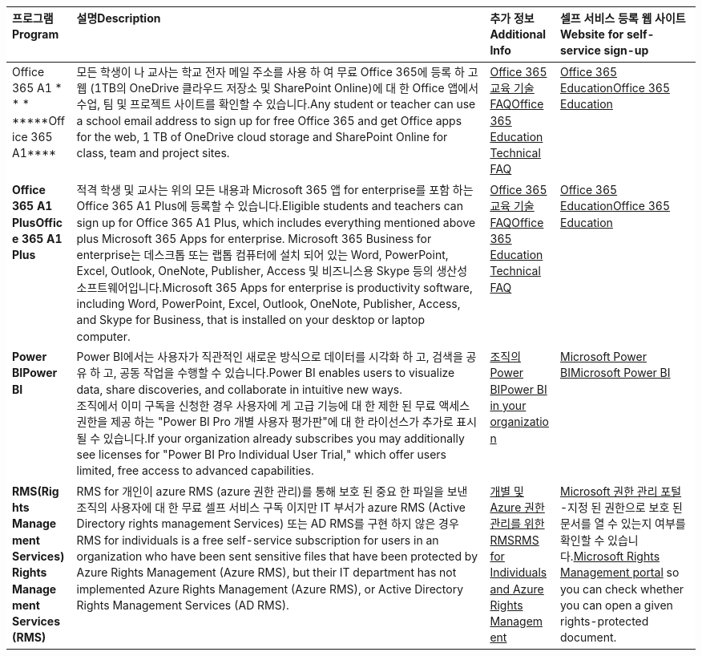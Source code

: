 | <span data-ttu-id="c104e-121">프로그램</span><span class="sxs-lookup"><span data-stu-id="c104e-121">Program</span></span> <br/> | <span data-ttu-id="c104e-122">설명</span><span class="sxs-lookup"><span data-stu-id="c104e-122">Description</span></span> <br/> | <span data-ttu-id="c104e-123">추가 정보</span><span class="sxs-lookup"><span data-stu-id="c104e-123">Additional Info</span></span> <br/> | <span data-ttu-id="c104e-124">셀프 서비스 등록 웹 사이트</span><span class="sxs-lookup"><span data-stu-id="c104e-124">Website for self-service sign-up</span></span> <br/> |
|:-----|:-----|:-----|:-----|
|<span data-ttu-id="c104e-125">Office 365 A1 \* \* \* \*</span><span class="sxs-lookup"><span data-stu-id="c104e-125">\*\*\*\*Office 365 A1\*\*\*\*</span></span> <br/> |<span data-ttu-id="c104e-126">모든 학생이 나 교사는 학교 전자 메일 주소를 사용 하 여 무료 Office 365에 등록 하 고 웹 (1TB의 OneDrive 클라우드 저장소 및 SharePoint Online)에 대 한 Office 앱에서 수업, 팀 및 프로젝트 사이트를 확인할 수 있습니다.</span><span class="sxs-lookup"><span data-stu-id="c104e-126">Any student or teacher can use a school email address to sign up for free Office 365 and get Office apps for the web, 1 TB of OneDrive cloud storage and SharePoint Online for class, team and project sites.</span></span>  <br/> |[<span data-ttu-id="c104e-127">Office 365 교육 기술 FAQ</span><span class="sxs-lookup"><span data-stu-id="c104e-127">Office 365 Education Technical FAQ</span></span>](https://go.microsoft.com/fwlink/p/?LinkId=536625) <br/> |[<span data-ttu-id="c104e-128">Office 365 Education</span><span class="sxs-lookup"><span data-stu-id="c104e-128">Office 365 Education</span></span>](https://go.microsoft.com/fwlink/p/?linkid=140841) <br/> |
|<span data-ttu-id="c104e-129">**Office 365 A1 Plus**</span><span class="sxs-lookup"><span data-stu-id="c104e-129">**Office 365 A1 Plus**</span></span> <br/> |<span data-ttu-id="c104e-130">적격 학생 및 교사는 위의 모든 내용과 Microsoft 365 앱 for enterprise를 포함 하는 Office 365 A1 Plus에 등록할 수 있습니다.</span><span class="sxs-lookup"><span data-stu-id="c104e-130">Eligible students and teachers can sign up for Office 365 A1 Plus, which includes everything mentioned above plus Microsoft 365 Apps for enterprise.</span></span> <span data-ttu-id="c104e-131">Microsoft 365 Business for enterprise는 데스크톱 또는 랩톱 컴퓨터에 설치 되어 있는 Word, PowerPoint, Excel, Outlook, OneNote, Publisher, Access 및 비즈니스용 Skype 등의 생산성 소프트웨어입니다.</span><span class="sxs-lookup"><span data-stu-id="c104e-131">Microsoft 365 Apps for enterprise is productivity software, including Word, PowerPoint, Excel, Outlook, OneNote, Publisher, Access, and Skype for Business, that is installed on your desktop or laptop computer.</span></span>  <br/> |[<span data-ttu-id="c104e-132">Office 365 교육 기술 FAQ</span><span class="sxs-lookup"><span data-stu-id="c104e-132">Office 365 Education Technical FAQ</span></span>](https://go.microsoft.com/fwlink/p/?LinkId=536625) <br/> |[<span data-ttu-id="c104e-133">Office 365 Education</span><span class="sxs-lookup"><span data-stu-id="c104e-133">Office 365 Education</span></span>](https://go.microsoft.com/fwlink/p/?linkid=140841) <br/> |
|<span data-ttu-id="c104e-134">**Power BI**</span><span class="sxs-lookup"><span data-stu-id="c104e-134">**Power BI**</span></span> <br/> |<span data-ttu-id="c104e-135">Power BI에서는 사용자가 직관적인 새로운 방식으로 데이터를 시각화 하 고, 검색을 공유 하 고, 공동 작업을 수행할 수 있습니다.</span><span class="sxs-lookup"><span data-stu-id="c104e-135">Power BI enables users to visualize data, share discoveries, and collaborate in intuitive new ways.</span></span> <br/> <span data-ttu-id="c104e-136">조직에서 이미 구독을 신청한 경우 사용자에 게 고급 기능에 대 한 제한 된 무료 액세스 권한을 제공 하는 "Power BI Pro 개별 사용자 평가판"에 대 한 라이선스가 추가로 표시 될 수 있습니다.</span><span class="sxs-lookup"><span data-stu-id="c104e-136">If your organization already subscribes you may additionally see licenses for "Power BI Pro Individual User Trial," which offer users limited, free access to advanced capabilities.</span></span>  <br/> |[<span data-ttu-id="c104e-137">조직의 Power BI</span><span class="sxs-lookup"><span data-stu-id="c104e-137">Power BI in your organization</span></span>](https://go.microsoft.com/fwlink/p/?LinkId=536626) <br/> |[<span data-ttu-id="c104e-138">Microsoft Power BI</span><span class="sxs-lookup"><span data-stu-id="c104e-138">Microsoft Power BI</span></span>](https://go.microsoft.com/fwlink/p/?LinkId=536629) <br/> |
|<span data-ttu-id="c104e-139">**RMS(Rights Management Services)**</span><span class="sxs-lookup"><span data-stu-id="c104e-139">**Rights Management Services (RMS)**</span></span> <br/> |<span data-ttu-id="c104e-140">RMS for 개인이 azure RMS (azure 권한 관리)를 통해 보호 된 중요 한 파일을 보낸 조직의 사용자에 대 한 무료 셀프 서비스 구독 이지만 IT 부서가 azure RMS (Active Directory rights management Services) 또는 AD RMS를 구현 하지 않은 경우</span><span class="sxs-lookup"><span data-stu-id="c104e-140">RMS for individuals is a free self-service subscription for users in an organization who have been sent sensitive files that have been protected by Azure Rights Management (Azure RMS), but their IT department has not implemented Azure Rights Management (Azure RMS), or Active Directory Rights Management Services (AD RMS).</span></span>  <br/> |[<span data-ttu-id="c104e-141">개별 및 Azure 권한 관리를 위한 RMS</span><span class="sxs-lookup"><span data-stu-id="c104e-141">RMS for Individuals and Azure Rights Management</span></span>](https://go.microsoft.com/fwlink/p/?LinkId=536627) <br/> |<span data-ttu-id="c104e-142">[Microsoft 권한 관리 포털](https://portal.azure.com/) -지정 된 권한으로 보호 된 문서를 열 수 있는지 여부를 확인할 수 있습니다.</span><span class="sxs-lookup"><span data-stu-id="c104e-142">[Microsoft Rights Management portal](https://portal.azure.com/) so you can check whether you can open a given rights-protected document.</span></span>  <br/> |